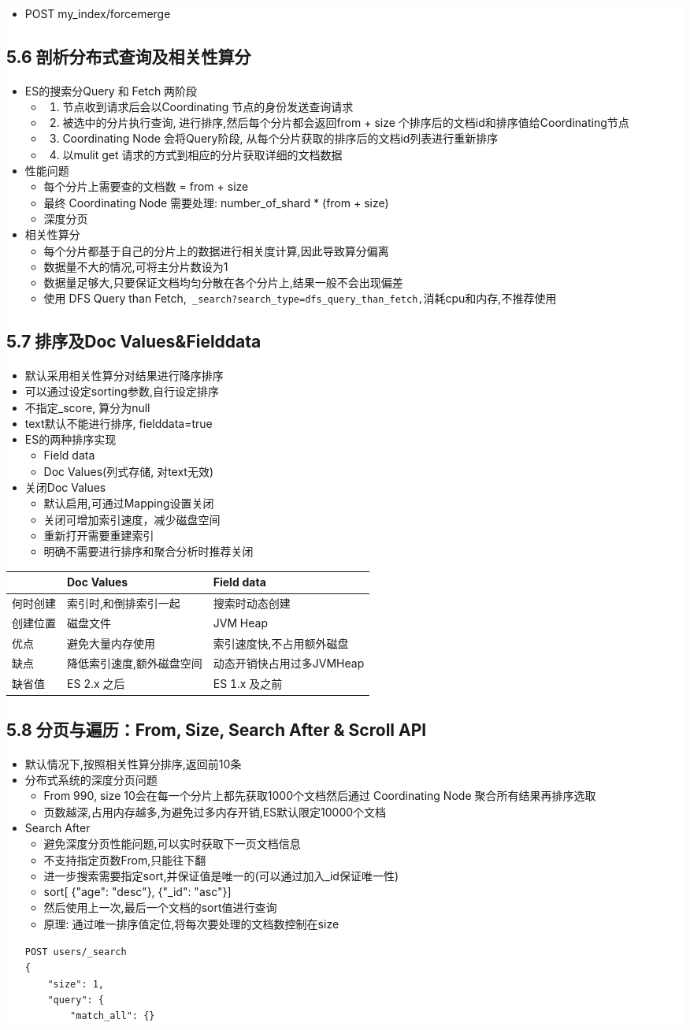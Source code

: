   - POST my_index/forcemerge

## 5.6 剖析分布式查询及相关性算分
* ES的搜索分Query 和 Fetch 两阶段
  - 1. 节点收到请求后会以Coordinating 节点的身份发送查询请求 
  - 2. 被选中的分片执行查询, 进行排序,然后每个分片都会返回from + size 个排序后的文档id和排序值给Coordinating节点
  - 3. Coordinating Node 会将Query阶段, 从每个分片获取的排序后的文档id列表进行重新排序
  - 4. 以mulit get 请求的方式到相应的分片获取详细的文档数据
* 性能问题
  - 每个分片上需要查的文档数 = from + size
  - 最终 Coordinating Node 需要处理: number_of_shard * (from + size)
  - 深度分页
* 相关性算分
  - 每个分片都基于自己的分片上的数据进行相关度计算,因此导致算分偏离
  - 数据量不大的情况,可将主分片数设为1
  - 数据量足够大,只要保证文档均匀分散在各个分片上,结果一般不会出现偏差
  - 使用 DFS Query than Fetch,``` _search?search_type=dfs_query_than_fetch,```消耗cpu和内存,不推荐使用


## 5.7 排序及Doc Values&Fielddata
* 默认采用相关性算分对结果进行降序排序
* 可以通过设定sorting参数,自行设定排序
* 不指定_score, 算分为null
* text默认不能进行排序, fielddata=true
* ES的两种排序实现
  - Field data
  - Doc Values(列式存储, 对text无效)
* 关闭Doc Values
  - 默认启用,可通过Mapping设置关闭
  - 关闭可增加索引速度，减少磁盘空间
  - 重新打开需要重建索引
  - 明确不需要进行排序和聚合分析时推荐关闭

|          |     Doc Values            |    Field data             |
| -------- | :-------------------------| :------------------------ |
| 何时创建 | 索引时,和倒排索引一起     | 搜索时动态创建            |
| 创建位置 | 磁盘文件                  | JVM Heap                  |
| 优点     | 避免大量内存使用          | 索引速度快,不占用额外磁盘 |
| 缺点     | 降低索引速度,额外磁盘空间 | 动态开销快占用过多JVMHeap |
| 缺省值   | ES 2.x 之后               | ES 1.x 及之前             |

## 5.8 分页与遍历：From, Size, Search After & Scroll API
* 默认情况下,按照相关性算分排序,返回前10条
* 分布式系统的深度分页问题
  - From 990, size 10会在每一个分片上都先获取1000个文档然后通过 Coordinating Node 聚合所有结果再排序选取
  - 页数越深,占用内存越多,为避免过多内存开销,ES默认限定10000个文档
* Search After
  - 避免深度分页性能问题,可以实时获取下一页文档信息
  - 不支持指定页数From,只能往下翻
  - 进一步搜索需要指定sort,并保证值是唯一的(可以通过加入_id保证唯一性)
  - sort[ {"age": "desc"}, {"_id": "asc"}]
  - 然后使用上一次,最后一个文档的sort值进行查询
  - 原理: 通过唯一排序值定位,将每次要处理的文档数控制在size
  ```
  POST users/_search
  {
      "size": 1,
      "query": {
          "match_all": {}
  ```